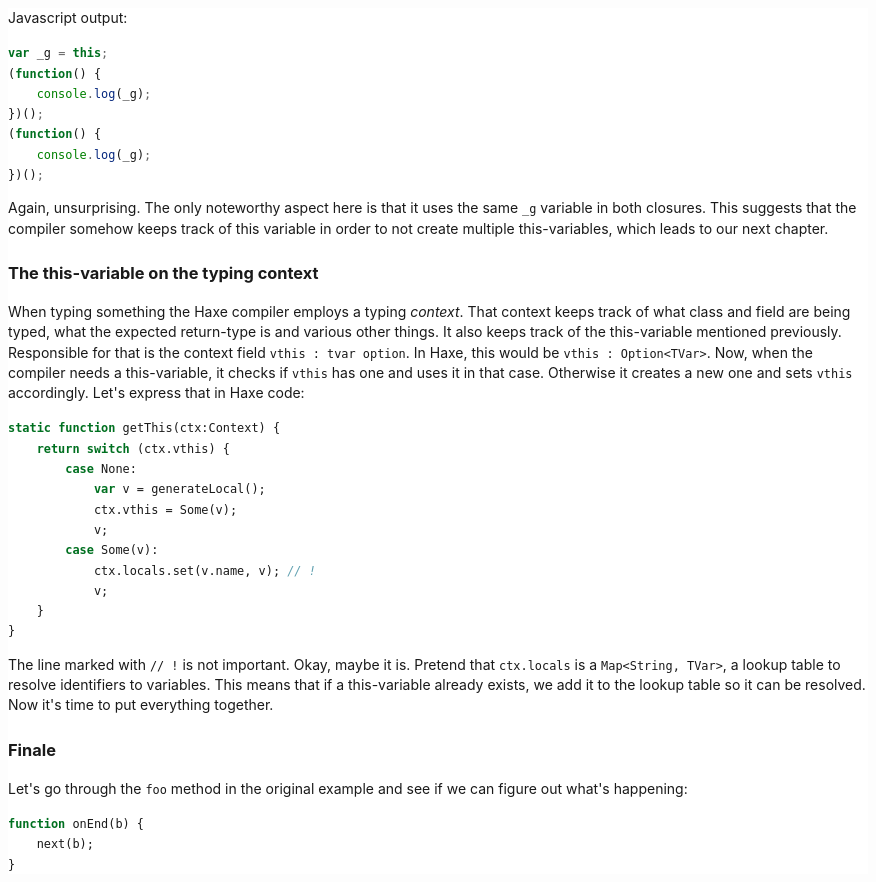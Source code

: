 Javascript output:

```javascript
var _g = this;
(function() {
	console.log(_g);
})();
(function() {
	console.log(_g);
})();
```

Again, unsurprising. The only noteworthy aspect here is that it uses the same `_g` variable in both closures. This suggests that the compiler somehow keeps track of this variable in order to not create multiple this-variables, which leads to our next chapter.



### The this-variable on the typing context

When typing something the Haxe compiler employs a typing *context*. That context keeps track of what class and field are being typed, what the expected return-type is and various other things. It also keeps track of the this-variable mentioned previously. Responsible for that is the context field `vthis : tvar option`. In Haxe, this would be `vthis : Option<TVar>`. Now, when the compiler needs a this-variable, it checks if `vthis` has one and uses it in that case. Otherwise it creates a new one and sets `vthis` accordingly. Let's express that in Haxe code:

```haxe
static function getThis(ctx:Context) {
	return switch (ctx.vthis) {
		case None:
			var v = generateLocal();
			ctx.vthis = Some(v);
			v;
		case Some(v):
			ctx.locals.set(v.name, v); // !
			v;
	}
}
```

The line marked with `// !` is not important. Okay, maybe it is. Pretend that `ctx.locals` is a `Map<String, TVar>`, a lookup table to resolve identifiers to variables. This means that if a this-variable already exists, we add it to the lookup table so it can be resolved. Now it's time to put everything together.



### Finale

Let's go through the `foo` method in the original example and see if we can figure out what's happening:

```haxe
function onEnd(b) {
	next(b);
}
```
